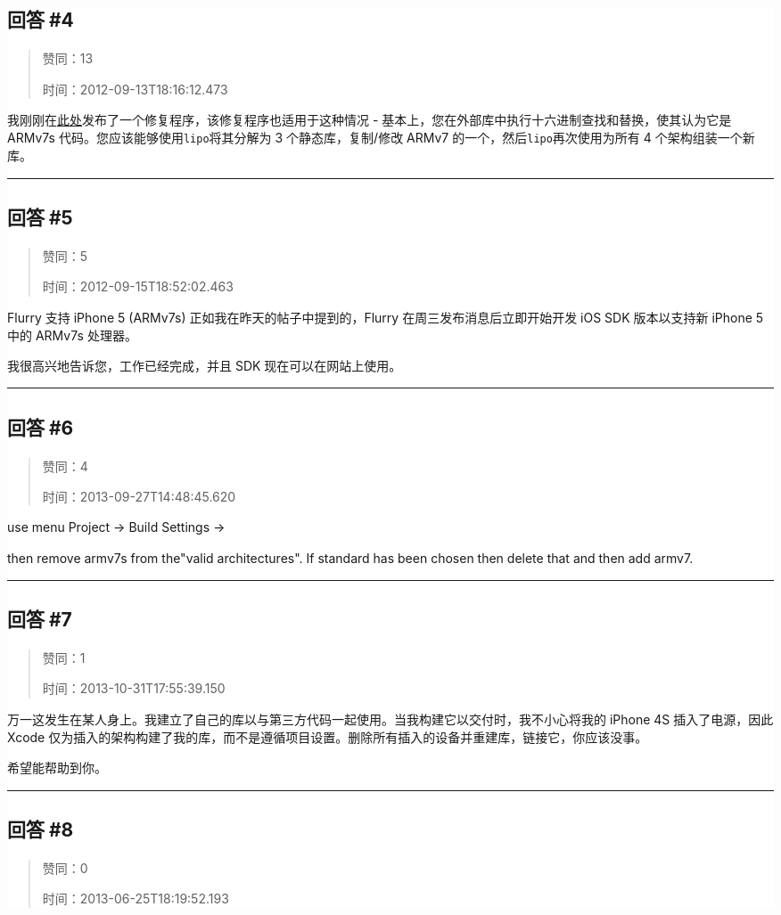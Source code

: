 ## 回答 #4

> 赞同：13
> 
> 时间：2012-09-13T18:16:12.473

我刚刚在[此处](https://stackoverflow.com/a/12412222/526433)发布了一个修复程序，该修复程序也适用于这种情况 - 基本上，您在外部库中执行十六进制查找和替换，使其认为它是 ARMv7s 代码。您应该能够使用`lipo`将其分解为 3 个静态库，复制/修改 ARMv7 的一个，然后`lipo`再次使用为所有 4 个架构组装一个新库。

* * *

## 回答 #5

> 赞同：5
> 
> 时间：2012-09-15T18:52:02.463

Flurry 支持 iPhone 5 (ARMv7s) 正如我在昨天的帖子中提到的，Flurry 在周三发布消息后立即开始开发 iOS SDK 版本以支持新 iPhone 5 中的 ARMv7s 处理器。

我很高兴地告诉您，工作已经完成，并且 SDK 现在可以在网站上使用。

* * *

## 回答 #6

> 赞同：4
> 
> 时间：2013-09-27T14:48:45.620

use menu Project -> Build Settings ->

then remove armv7s from the"valid architectures". If standard has been chosen then delete that and then add armv7.

* * *

## 回答 #7

> 赞同：1
> 
> 时间：2013-10-31T17:55:39.150

万一这发生在某人身上。我建立了自己的库以与第三方代码一起使用。当我构建它以交付时，我不小心将我的 iPhone 4S 插入了电源，因此 Xcode 仅为插入的架构构建了我的库，而不是遵循项目设置。删除所有插入的设备并重建库，链接它，你应该没事。

希望能帮助到你。

* * *

## 回答 #8

> 赞同：0
> 
> 时间：2013-06-25T18:19:52.193
